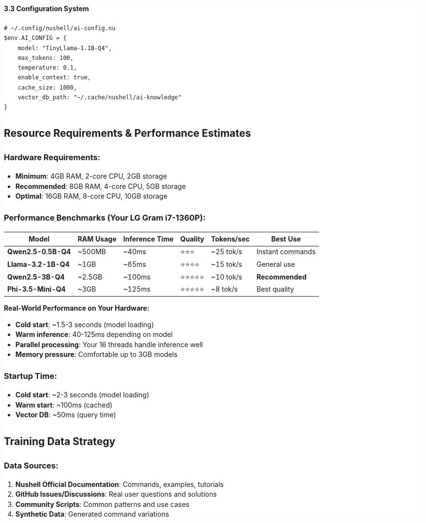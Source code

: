 #### 3.3 Configuration System

```nu
# ~/.config/nushell/ai-config.nu
$env.AI_CONFIG = {
    model: "TinyLlama-1.1B-Q4",
    max_tokens: 100,
    temperature: 0.1,
    enable_context: true,
    cache_size: 1000,
    vector_db_path: "~/.cache/nushell/ai-knowledge"
}
```

## Resource Requirements & Performance Estimates

### **Hardware Requirements:**

- **Minimum**: 4GB RAM, 2-core CPU, 2GB storage
- **Recommended**: 8GB RAM, 4-core CPU, 5GB storage
- **Optimal**: 16GB RAM, 8-core CPU, 10GB storage

### **Performance Benchmarks (Your LG Gram i7-1360P):**

| Model               | RAM Usage | Inference Time | Quality    | Tokens/sec | Best Use         |
| ------------------- | --------- | -------------- | ---------- | ---------- | ---------------- |
| **Qwen2.5-0.5B-Q4** | ~500MB    | ~40ms          | ⭐⭐⭐     | ~25 tok/s  | Instant commands |
| **Llama-3.2-1B-Q4** | ~1GB      | ~65ms          | ⭐⭐⭐⭐   | ~15 tok/s  | General use      |
| **Qwen2.5-3B-Q4**   | ~2.5GB    | ~100ms         | ⭐⭐⭐⭐⭐ | ~10 tok/s  | **Recommended**  |
| **Phi-3.5-Mini-Q4** | ~3GB      | ~125ms         | ⭐⭐⭐⭐⭐ | ~8 tok/s   | Best quality     |

**Real-World Performance on Your Hardware:**

- **Cold start**: ~1.5-3 seconds (model loading)
- **Warm inference**: 40-125ms depending on model
- **Parallel processing**: Your 16 threads handle inference well
- **Memory pressure**: Comfortable up to 3GB models

### **Startup Time:**

- **Cold start**: ~2-3 seconds (model loading)
- **Warm start**: ~100ms (cached)
- **Vector DB**: ~50ms (query time)

## Training Data Strategy

### **Data Sources:**

1. **Nushell Official Documentation**: Commands, examples, tutorials
2. **GitHub Issues/Discussions**: Real user questions and solutions
3. **Community Scripts**: Common patterns and use cases
4. **Synthetic Data**: Generated command variations
